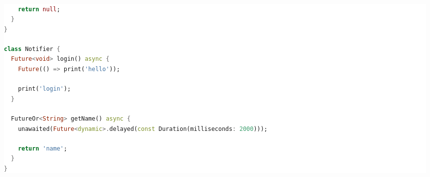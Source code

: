```dart
    return null;
  }
}

class Notifier {
  Future<void> login() async {
    Future(() => print('hello'));

    print('login');
  }

  FutureOr<String> getName() async {
    unawaited(Future<dynamic>.delayed(const Duration(milliseconds: 2000)));

    return 'name';
  }
}
```
